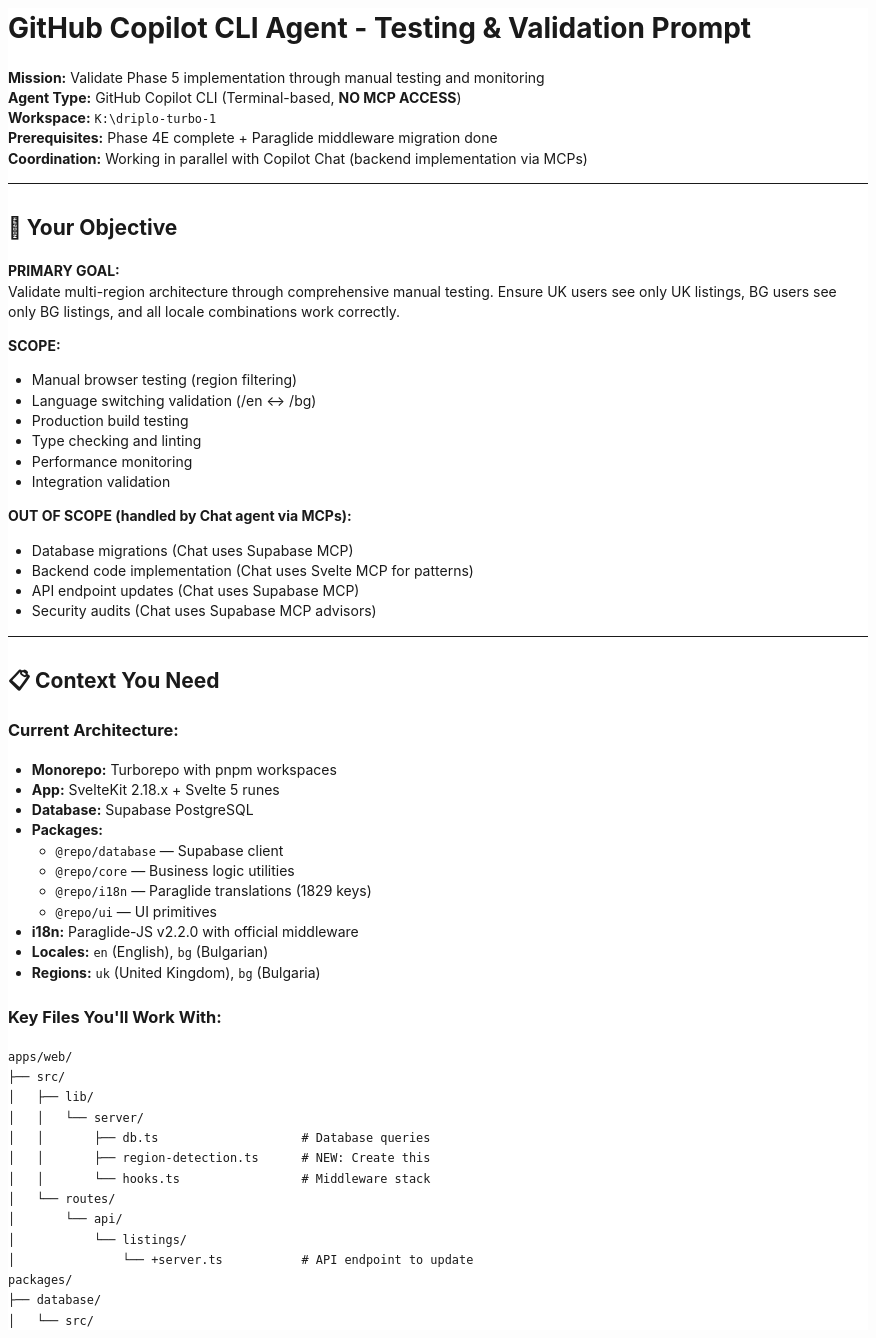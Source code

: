 # GitHub Copilot CLI Agent - Testing & Validation Prompt

**Mission:** Validate Phase 5 implementation through manual testing and monitoring  
**Agent Type:** GitHub Copilot CLI (Terminal-based, **NO MCP ACCESS**)  
**Workspace:** `K:\driplo-turbo-1`  
**Prerequisites:** Phase 4E complete + Paraglide middleware migration done  
**Coordination:** Working in parallel with Copilot Chat (backend implementation via MCPs)

---

## 🎯 Your Objective

**PRIMARY GOAL:**  
Validate multi-region architecture through comprehensive manual testing. Ensure UK users see only UK listings, BG users see only BG listings, and all locale combinations work correctly.

**SCOPE:**  
- Manual browser testing (region filtering)
- Language switching validation (/en ↔ /bg)
- Production build testing
- Type checking and linting
- Performance monitoring
- Integration validation

**OUT OF SCOPE (handled by Chat agent via MCPs):**
- Database migrations (Chat uses Supabase MCP)
- Backend code implementation (Chat uses Svelte MCP for patterns)
- API endpoint updates (Chat uses Supabase MCP)
- Security audits (Chat uses Supabase MCP advisors)

---

## 📋 Context You Need

### Current Architecture:
- **Monorepo:** Turborepo with pnpm workspaces
- **App:** SvelteKit 2.18.x + Svelte 5 runes
- **Database:** Supabase PostgreSQL
- **Packages:**
  - `@repo/database` — Supabase client
  - `@repo/core` — Business logic utilities
  - `@repo/i18n` — Paraglide translations (1829 keys)
  - `@repo/ui` — UI primitives
- **i18n:** Paraglide-JS v2.2.0 with official middleware
- **Locales:** `en` (English), `bg` (Bulgarian)
- **Regions:** `uk` (United Kingdom), `bg` (Bulgaria)

### Key Files You'll Work With:
```
apps/web/
├── src/
│   ├── lib/
│   │   └── server/
│   │       ├── db.ts                    # Database queries
│   │       ├── region-detection.ts      # NEW: Create this
│   │       └── hooks.ts                 # Middleware stack
│   └── routes/
│       └── api/
│           └── listings/
│               └── +server.ts           # API endpoint to update
packages/
├── database/
│   └── src/
```